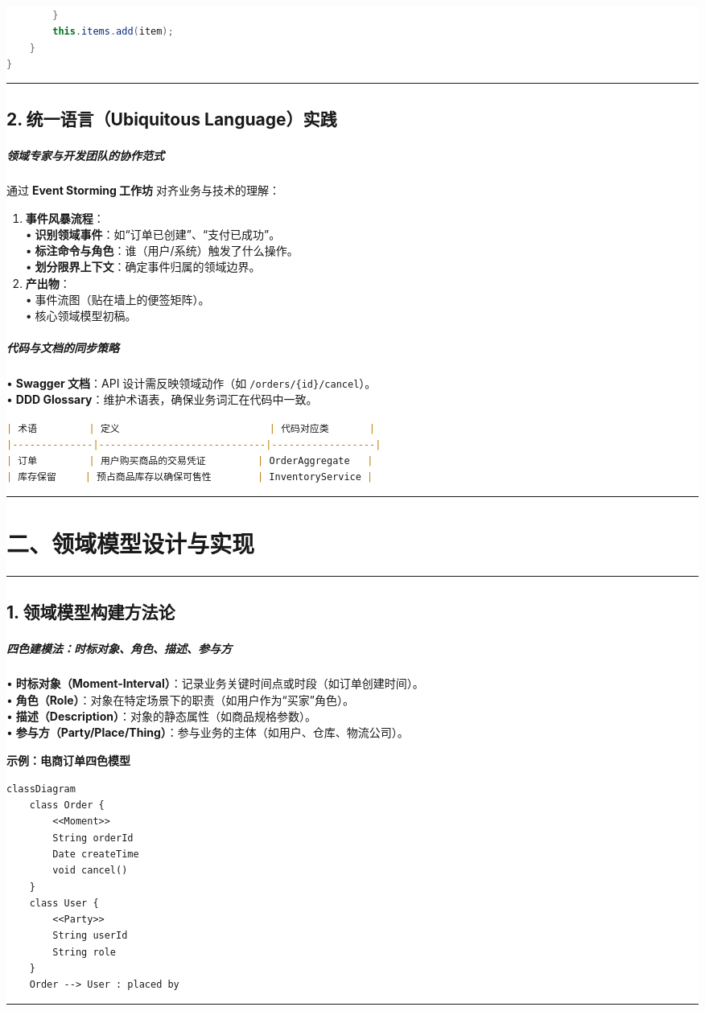   ```java  
          }  
          this.items.add(item);  
      }  
  }  
  ```

---

## **2. 统一语言（Ubiquitous Language）实践**  

##### **领域专家与开发团队的协作范式**  
通过 **Event Storming 工作坊** 对齐业务与技术的理解：  
1. **事件风暴流程**：  
   • **识别领域事件**：如“订单已创建”、“支付已成功”。  
   • **标注命令与角色**：谁（用户/系统）触发了什么操作。  
   • **划分限界上下文**：确定事件归属的领域边界。  
2. **产出物**：  
   • 事件流图（贴在墙上的便签矩阵）。  
   • 核心领域模型初稿。  

##### **代码与文档的同步策略**  
• **Swagger 文档**：API 设计需反映领域动作（如 `/orders/{id}/cancel`）。  
• **DDD Glossary**：维护术语表，确保业务词汇在代码中一致。  
  ```markdown  
  | 术语         | 定义                          | 代码对应类       |  
  |--------------|-----------------------------|------------------|  
  | 订单         | 用户购买商品的交易凭证         | OrderAggregate   |  
  | 库存保留     | 预占商品库存以确保可售性        | InventoryService |  
  ```

---

# **二、领域模型设计与实现**  

---

## **1. 领域模型构建方法论**  

##### **四色建模法：时标对象、角色、描述、参与方**  
• **时标对象（Moment-Interval）**：记录业务关键时间点或时段（如订单创建时间）。  
• **角色（Role）**：对象在特定场景下的职责（如用户作为“买家”角色）。  
• **描述（Description）**：对象的静态属性（如商品规格参数）。  
• **参与方（Party/Place/Thing）**：参与业务的主体（如用户、仓库、物流公司）。  

**示例：电商订单四色模型**  
```mermaid  
classDiagram  
    class Order {  
        <<Moment>>  
        String orderId  
        Date createTime  
        void cancel()  
    }  
    class User {  
        <<Party>>  
        String userId  
        String role  
    }  
    Order --> User : placed by  
```

---